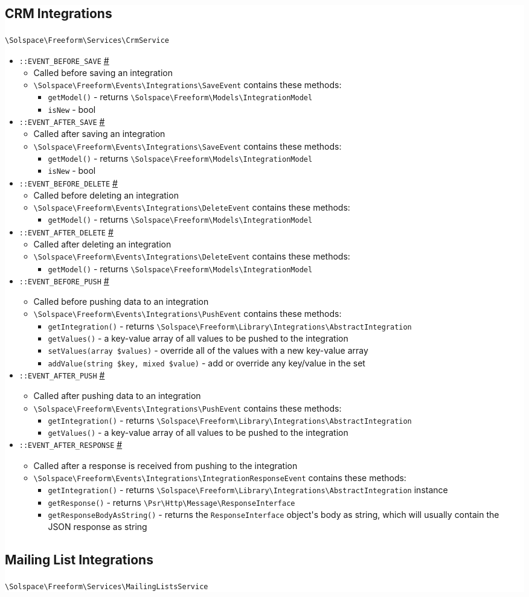 ## CRM Integrations
`\Solspace\Freeform\Services\CrmService`

* `::EVENT_BEFORE_SAVE` <a href="#beforesave-crm-integrations" id="beforesave-crm-integrations" class="docs-anchor">#</a>
	* Called before saving an integration
	* `\Solspace\Freeform\Events\Integrations\SaveEvent` contains these methods:
		* `getModel()` - returns `\Solspace\Freeform\Models\IntegrationModel`
		* `isNew` - bool
* `::EVENT_AFTER_SAVE` <a href="#aftersave-crm-integrations" id="aftersave-crm-integrations" class="docs-anchor">#</a>
	* Called after saving an integration
	* `\Solspace\Freeform\Events\Integrations\SaveEvent` contains these methods:
		* `getModel()` - returns `\Solspace\Freeform\Models\IntegrationModel`
		* `isNew` - bool
* `::EVENT_BEFORE_DELETE` <a href="#beforedelete-crm-integrations" id="beforedelete-crm-integrations" class="docs-anchor">#</a>
	* Called before deleting an integration
	* `\Solspace\Freeform\Events\Integrations\DeleteEvent` contains these methods:
		* `getModel()` - returns `\Solspace\Freeform\Models\IntegrationModel`
* `::EVENT_AFTER_DELETE` <a href="#afterdelete-crm-integrations" id="afterdelete-crm-integrations" class="docs-anchor">#</a>
	* Called after deleting an integration
	* `\Solspace\Freeform\Events\Integrations\DeleteEvent` contains these methods:
		* `getModel()` - returns `\Solspace\Freeform\Models\IntegrationModel`
* `::EVENT_BEFORE_PUSH` <Badge type="feature" text="2.0.1+" /> <a href="#beforepush-crm-integrations" id="beforepush-crm-integrations" class="docs-anchor">#</a>
	* Called before pushing data to an integration
	* `\Solspace\Freeform\Events\Integrations\PushEvent` contains these methods:
		* `getIntegration()` - returns `\Solspace\Freeform\Library\Integrations\AbstractIntegration`
		* `getValues()` - a key-value array of all values to be pushed to the integration
		* `setValues(array $values)` - override all of the values with a new key-value array
		* `addValue(string $key, mixed $value)` - add or override any key/value in the set
* `::EVENT_AFTER_PUSH` <Badge type="feature" text="2.0.1+" /> <a href="#afterpush-crm-integrations" id="afterpush-crm-integrations" class="docs-anchor">#</a>
	* Called after pushing data to an integration
	* `\Solspace\Freeform\Events\Integrations\PushEvent` contains these methods:
		* `getIntegration()` - returns `\Solspace\Freeform\Library\Integrations\AbstractIntegration`
		* `getValues()` - a key-value array of all values to be pushed to the integration
* `::EVENT_AFTER_RESPONSE` <Badge type="feature" text="2.5.6+" /> <a href="#afterresponse-crm-integrations" id="afterresponse-crm-integrations" class="docs-anchor">#</a>
	* Called after a response is received from pushing to the integration
	* `\Solspace\Freeform\Events\Integrations\IntegrationResponseEvent` contains these methods:
		* `getIntegration()` - returns `\Solspace\Freeform\Library\Integrations\AbstractIntegration` instance
		* `getResponse()` - returns `\Psr\Http\Message\ResponseInterface`
		* `getResponseBodyAsString()` - returns the `ResponseInterface` object's body as string, which will usually contain the JSON response as string


## Mailing List Integrations
`\Solspace\Freeform\Services\MailingListsService`
